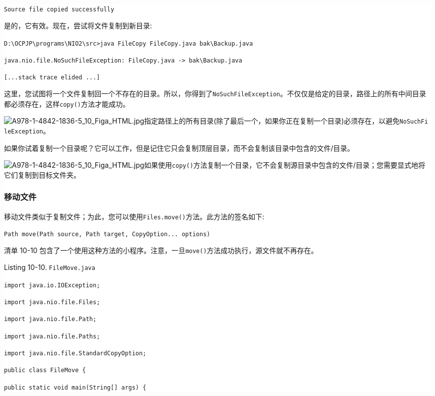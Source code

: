 ```
Source file copied successfully
```

是的，它有效。现在，尝试将文件复制到新目录:

```
D:\OCPJP\programs\NIO2\src>java FileCopy FileCopy.java bak\Backup.java
```

```
java.nio.file.NoSuchFileException: FileCopy.java -> bak\Backup.java
```

```
[...stack trace elided ...]
```

这里，您试图将一个文件复制回一个不存在的目录。所以，你得到了`NoSuchFileException`。不仅仅是给定的目录，路径上的所有中间目录都必须存在，这样`copy()`方法才能成功。

![A978-1-4842-1836-5_10_Figa_HTML.jpg](A978-1-4842-1836-5_10_Figa_HTML.jpg)指定路径上的所有目录(除了最后一个，如果你正在复制一个目录)必须存在，以避免`NoSuchFileException`。

如果你试着复制一个目录呢？它可以工作，但是记住它只会复制顶层目录，而不会复制该目录中包含的文件/目录。

![A978-1-4842-1836-5_10_Figa_HTML.jpg](A978-1-4842-1836-5_10_Figa_HTML.jpg)如果使用`copy()`方法复制一个目录，它不会复制源目录中包含的文件/目录；您需要显式地将它们复制到目标文件夹。

### 移动文件

移动文件类似于复制文件；为此，您可以使用`Files.move()`方法。此方法的签名如下:

```
Path move(Path source, Path target, CopyOption... options)
```

清单 10-10 包含了一个使用这种方法的小程序。注意，一旦`move()`方法成功执行，源文件就不再存在。

Listing 10-10\. `FileMove.java`

```
import java.io.IOException;
```

```
import java.nio.file.Files;
```

```
import java.nio.file.Path;
```

```
import java.nio.file.Paths;
```

```
import java.nio.file.StandardCopyOption;
```

```
public class FileMove {
```

```
public static void main(String[] args) {
```
